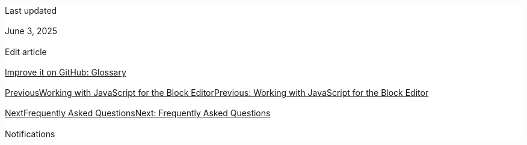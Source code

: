 Last updated

June 3, 2025

Edit article

[Improve it on GitHub: Glossary](https://github.com/WordPress/gutenberg/edit/trunk/docs/getting-started/glossary.md)

[PreviousWorking with JavaScript for the Block EditorPrevious: Working with JavaScript for the Block Editor](https://developer.wordpress.org/block-editor/getting-started/fundamentals/javascript-in-the-block-editor/)

[NextFrequently Asked QuestionsNext: Frequently Asked Questions](https://developer.wordpress.org/block-editor/getting-started/faq/)

Notifications